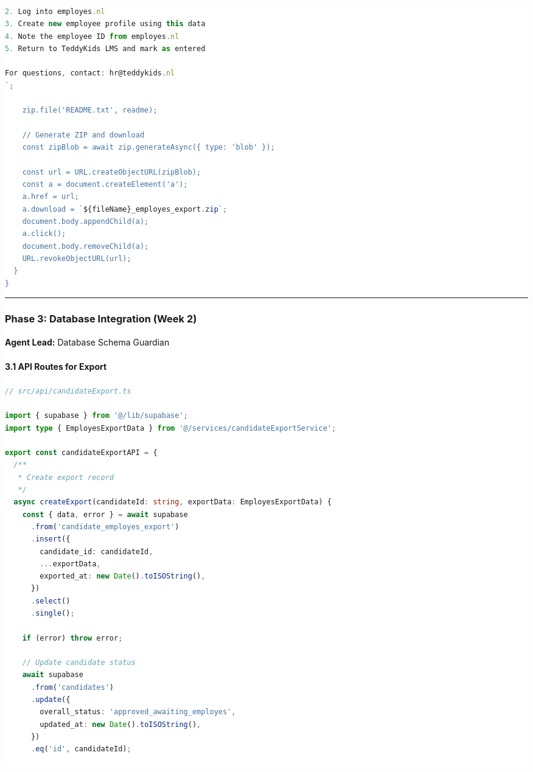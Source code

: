 ```typescript
2. Log into employes.nl
3. Create new employee profile using this data
4. Note the employee ID from employes.nl
5. Return to TeddyKids LMS and mark as entered

For questions, contact: hr@teddykids.nl
`;
    
    zip.file('README.txt', readme);
    
    // Generate ZIP and download
    const zipBlob = await zip.generateAsync({ type: 'blob' });
    
    const url = URL.createObjectURL(zipBlob);
    const a = document.createElement('a');
    a.href = url;
    a.download = `${fileName}_employes_export.zip`;
    document.body.appendChild(a);
    a.click();
    document.body.removeChild(a);
    URL.revokeObjectURL(url);
  }
}
```

---

### Phase 3: Database Integration (Week 2)
**Agent Lead:** Database Schema Guardian

#### 3.1 API Routes for Export
```typescript
// src/api/candidateExport.ts

import { supabase } from '@/lib/supabase';
import type { EmployesExportData } from '@/services/candidateExportService';

export const candidateExportAPI = {
  /**
   * Create export record
   */
  async createExport(candidateId: string, exportData: EmployesExportData) {
    const { data, error } = await supabase
      .from('candidate_employes_export')
      .insert({
        candidate_id: candidateId,
        ...exportData,
        exported_at: new Date().toISOString(),
      })
      .select()
      .single();
    
    if (error) throw error;
    
    // Update candidate status
    await supabase
      .from('candidates')
      .update({ 
        overall_status: 'approved_awaiting_employes',
        updated_at: new Date().toISOString(),
      })
      .eq('id', candidateId);
    
```